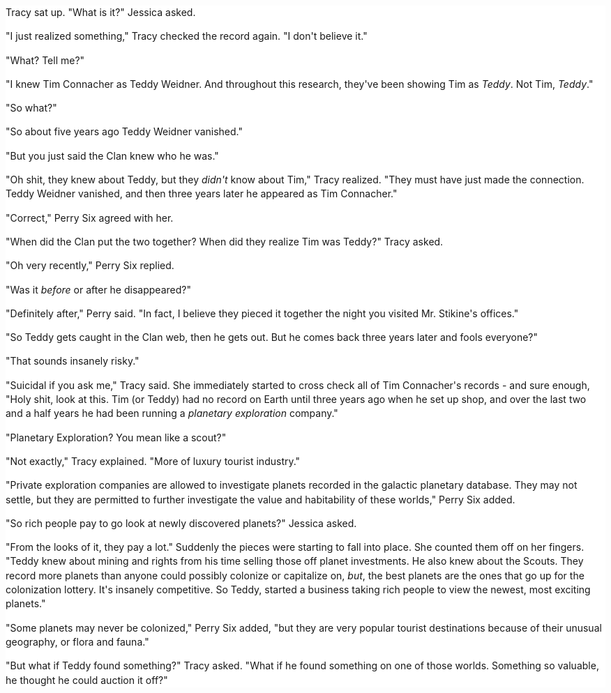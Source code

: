 Tracy sat up.  "What is it?" Jessica asked.

"I just realized something," Tracy checked the record again.  "I don't believe it."

"What?  Tell me?"

"I knew Tim Connacher as Teddy Weidner.  And throughout this research, they've been showing Tim as _Teddy_. Not Tim, _Teddy_."

"So what?"

"So about five years ago Teddy Weidner vanished."

"But you just said the Clan knew who he was."

"Oh shit, they knew about Teddy, but they _didn't_ know about Tim," Tracy realized.  "They must have just made the connection.  Teddy Weidner vanished, and then three years later he appeared as Tim Connacher."

"Correct," Perry Six agreed with her.

"When did the Clan put the two together?  When did they realize Tim was Teddy?" Tracy asked.

"Oh very recently," Perry Six replied.

"Was it _before_ or after he disappeared?"

"Definitely after," Perry said.  "In fact, I believe they pieced it together the night you visited Mr. Stikine's offices."

"So Teddy gets caught in the Clan web, then he gets out.  But he comes back three years later and fools everyone?"

"That sounds insanely risky."

"Suicidal if you ask me," Tracy said. She immediately started to cross check all of Tim Connacher's records - and sure enough, "Holy shit, look at this.  Tim (or Teddy) had no record on Earth until three years ago when he set up shop, and over the last two and a half years he had been running a _planetary exploration_ company."

"Planetary Exploration?  You mean like a scout?"

"Not exactly," Tracy explained.  "More of luxury tourist industry."

"Private exploration companies are allowed to investigate planets recorded in the galactic planetary database.  They may not settle, but they are permitted to further investigate the value and habitability of these worlds," Perry Six added. 

"So rich people pay to go look at newly discovered planets?" Jessica asked.

"From the looks of it, they pay a lot." Suddenly the pieces were starting to fall into place.  She counted them off on her fingers.  "Teddy knew about mining and rights from his time selling those off planet investments.  He also knew about the Scouts. They record more planets than anyone could possibly colonize or capitalize on, _but_, the best planets are the ones that go up for the colonization lottery.  It's insanely competitive.  So Teddy, started a business taking rich people to view the newest, most exciting planets."

"Some planets may never be colonized," Perry Six added, "but they are very popular tourist destinations because of their unusual geography, or flora and fauna."

"But what if Teddy found something?" Tracy asked.  "What if he found something on one of those worlds.  Something so valuable, he thought he could auction it off?"

